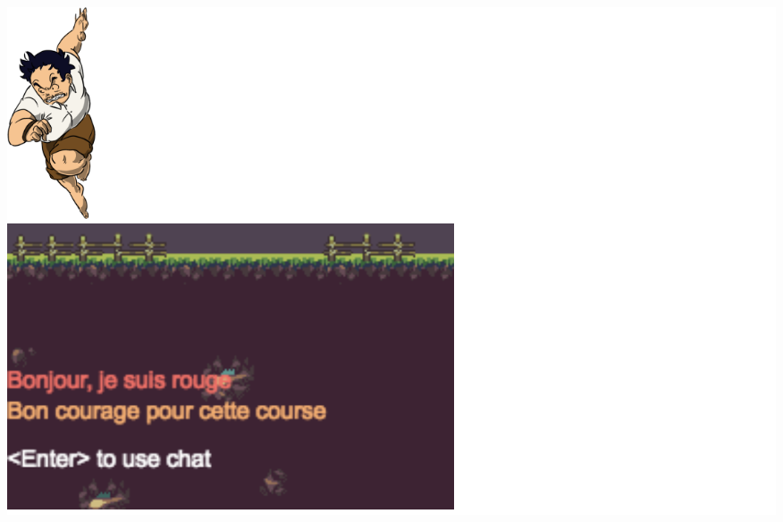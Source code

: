 <img src="images/wallslideB.gif" width="100" alt="wallslideZoom" /><br/>
<img src="images/chat.png" width="500" alt="chat" />